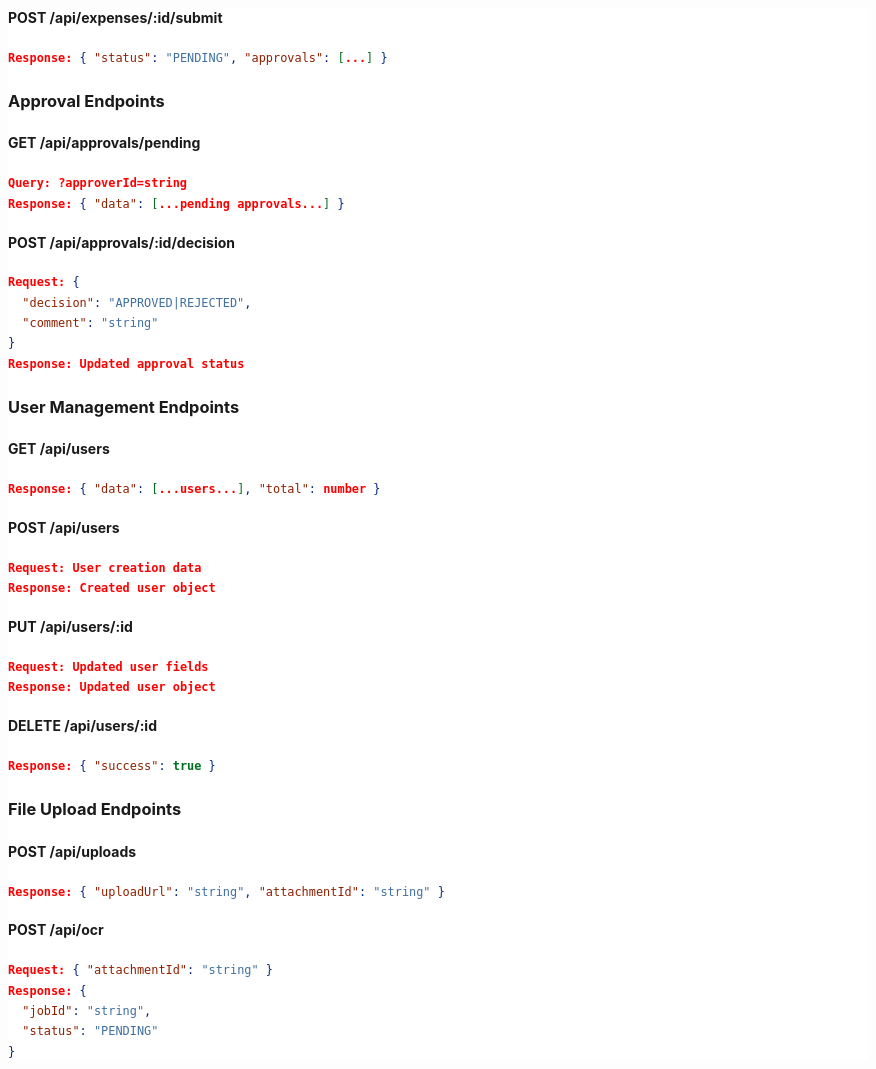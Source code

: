#### POST /api/expenses/:id/submit
```json
Response: { "status": "PENDING", "approvals": [...] }
```

### Approval Endpoints

#### GET /api/approvals/pending
```json
Query: ?approverId=string
Response: { "data": [...pending approvals...] }
```

#### POST /api/approvals/:id/decision
```json
Request: { 
  "decision": "APPROVED|REJECTED", 
  "comment": "string"
}
Response: Updated approval status
```

### User Management Endpoints

#### GET /api/users
```json
Response: { "data": [...users...], "total": number }
```

#### POST /api/users  
```json
Request: User creation data
Response: Created user object
```

#### PUT /api/users/:id
```json
Request: Updated user fields
Response: Updated user object
```

#### DELETE /api/users/:id
```json
Response: { "success": true }
```

### File Upload Endpoints

#### POST /api/uploads
```json
Response: { "uploadUrl": "string", "attachmentId": "string" }
```

#### POST /api/ocr
```json
Request: { "attachmentId": "string" }
Response: { 
  "jobId": "string",
  "status": "PENDING"
}
```
